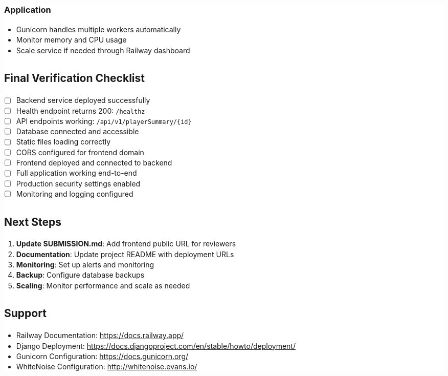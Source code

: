 ### Application
- Gunicorn handles multiple workers automatically
- Monitor memory and CPU usage
- Scale service if needed through Railway dashboard

## Final Verification Checklist

- [ ] Backend service deployed successfully
- [ ] Health endpoint returns 200: `/healthz`
- [ ] API endpoints working: `/api/v1/playerSummary/{id}`
- [ ] Database connected and accessible
- [ ] Static files loading correctly
- [ ] CORS configured for frontend domain
- [ ] Frontend deployed and connected to backend
- [ ] Full application working end-to-end
- [ ] Production security settings enabled
- [ ] Monitoring and logging configured

## Next Steps

1. **Update SUBMISSION.md**: Add frontend public URL for reviewers
2. **Documentation**: Update project README with deployment URLs
3. **Monitoring**: Set up alerts and monitoring
4. **Backup**: Configure database backups
5. **Scaling**: Monitor performance and scale as needed

## Support

- Railway Documentation: https://docs.railway.app/
- Django Deployment: https://docs.djangoproject.com/en/stable/howto/deployment/
- Gunicorn Configuration: https://docs.gunicorn.org/
- WhiteNoise Configuration: http://whitenoise.evans.io/
